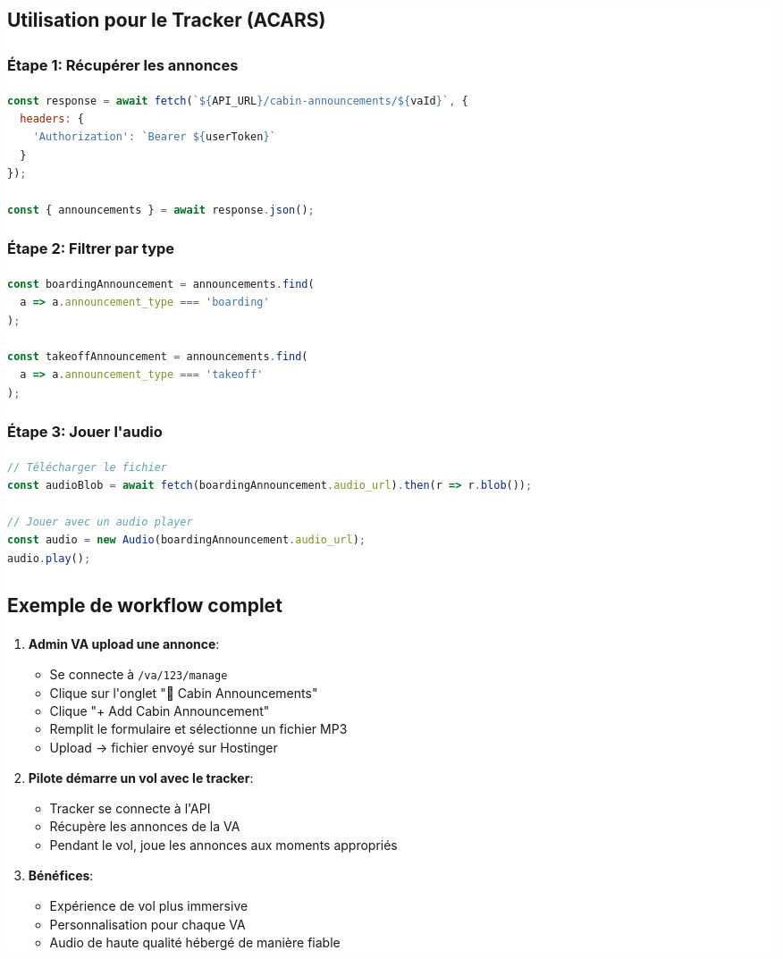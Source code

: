 ## Utilisation pour le Tracker (ACARS)

### Étape 1: Récupérer les annonces
```javascript
const response = await fetch(`${API_URL}/cabin-announcements/${vaId}`, {
  headers: {
    'Authorization': `Bearer ${userToken}`
  }
});

const { announcements } = await response.json();
```

### Étape 2: Filtrer par type
```javascript
const boardingAnnouncement = announcements.find(
  a => a.announcement_type === 'boarding'
);

const takeoffAnnouncement = announcements.find(
  a => a.announcement_type === 'takeoff'
);
```

### Étape 3: Jouer l'audio
```javascript
// Télécharger le fichier
const audioBlob = await fetch(boardingAnnouncement.audio_url).then(r => r.blob());

// Jouer avec un audio player
const audio = new Audio(boardingAnnouncement.audio_url);
audio.play();
```

## Exemple de workflow complet

1. **Admin VA upload une annonce**:
   - Se connecte à `/va/123/manage`
   - Clique sur l'onglet "📢 Cabin Announcements"
   - Clique "+ Add Cabin Announcement"
   - Remplit le formulaire et sélectionne un fichier MP3
   - Upload → fichier envoyé sur Hostinger

2. **Pilote démarre un vol avec le tracker**:
   - Tracker se connecte à l'API
   - Récupère les annonces de la VA
   - Pendant le vol, joue les annonces aux moments appropriés

3. **Bénéfices**:
   - Expérience de vol plus immersive
   - Personnalisation pour chaque VA
   - Audio de haute qualité hébergé de manière fiable
